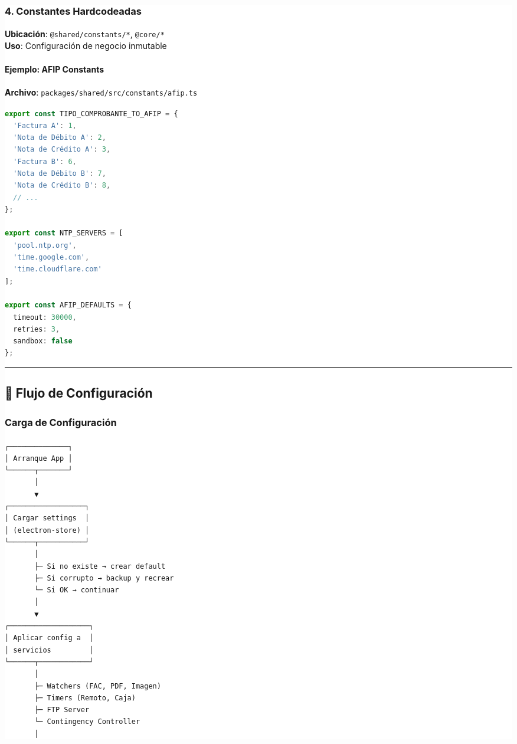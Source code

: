 
### 4. Constantes Hardcodeadas

**Ubicación**: `@shared/constants/*`, `@core/*`  
**Uso**: Configuración de negocio inmutable

#### Ejemplo: AFIP Constants

**Archivo**: `packages/shared/src/constants/afip.ts`
```typescript
export const TIPO_COMPROBANTE_TO_AFIP = {
  'Factura A': 1,
  'Nota de Débito A': 2,
  'Nota de Crédito A': 3,
  'Factura B': 6,
  'Nota de Débito B': 7,
  'Nota de Crédito B': 8,
  // ...
};

export const NTP_SERVERS = [
  'pool.ntp.org',
  'time.google.com',
  'time.cloudflare.com'
];

export const AFIP_DEFAULTS = {
  timeout: 30000,
  retries: 3,
  sandbox: false
};
```

---

## 🔄 Flujo de Configuración

### Carga de Configuración

```
┌──────────────┐
│ Arranque App │
└──────┬───────┘
       │
       ▼
┌──────────────────┐
│ Cargar settings  │
│ (electron-store) │
└──────┬───────────┘
       │
       ├─ Si no existe → crear default
       ├─ Si corrupto → backup y recrear
       └─ Si OK → continuar
       │
       ▼
┌───────────────────┐
│ Aplicar config a  │
│ servicios         │
└──────┬────────────┘
       │
       ├─ Watchers (FAC, PDF, Imagen)
       ├─ Timers (Remoto, Caja)
       ├─ FTP Server
       └─ Contingency Controller
       │
```